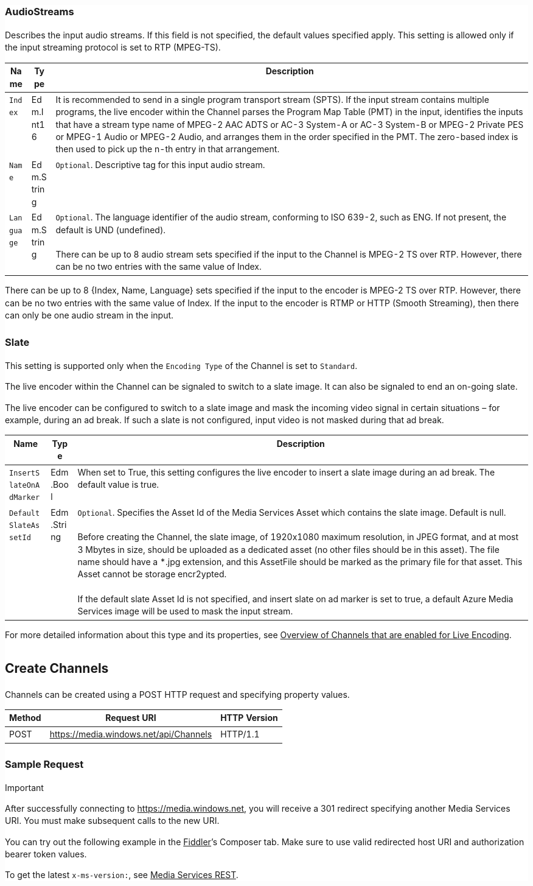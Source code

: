 ###  <a name="AudioStreams"></a> AudioStreams  
 Describes the input audio streams. If this field is not specified, the default values specified apply. This setting is allowed only if the input streaming protocol is set to RTP (MPEG-TS).  
  
|Name|Type|Description|  
|----------|----------|-----------------|  
|`Index`|Edm.Int16|It is recommended to send in a single program transport stream (SPTS). If the input stream contains multiple programs, the live encoder within the Channel parses the Program Map Table (PMT) in the input, identifies the inputs that have a stream type name of MPEG-2 AAC ADTS or AC-3 System-A or AC-3 System-B or MPEG-2 Private PES or MPEG-1 Audio or MPEG-2 Audio, and arranges them in the order specified in the PMT. The zero-based index is then used to pick up the n-th entry in that arrangement.|  
|`Name`|Edm.String|`Optional`. Descriptive tag for this input audio stream.|  
|`Language`|Edm.String|`Optional`. The language identifier of the audio stream, conforming to ISO 639-2, such as ENG. If not present, the default is UND (undefined).<br /><br /> There can be up to 8 audio stream sets specified if the input to the Channel is MPEG-2 TS over RTP. However, there can be no two entries with the same value of Index.|  
  
 There can be up to 8 {Index, Name, Language} sets specified if the input to the encoder is MPEG-2 TS over RTP. However, there can be no two entries with the same value of Index. If the input to the encoder is RTMP or HTTP (Smooth Streaming), then there can only be one audio stream in the input.  
  
###  <a name="slate"></a> Slate  
 This setting is supported only when the `Encoding Type` of the Channel is set to `Standard`.  
  
 The live encoder within the Channel can be signaled to switch to a slate image. It can also be signaled to end an on-going slate.  
  
 The live encoder can be configured to switch to a slate image and mask the incoming video signal in certain situations – for example, during an ad break. If such a slate is not configured, input video is not masked during that ad break.  
  
|Name|Type|Description|  
|----------|----------|-----------------|  
|`InsertSlateOnAdMarker`|Edm.Bool|When set to True, this setting configures the live encoder to insert a slate image during an ad break. The default value is true.|  
|`DefaultSlateAssetId`|Edm.String|`Optional`. Specifies the Asset Id of the Media Services Asset which contains the slate image. Default is null.<br /><br /> Before creating the Channel, the slate image, of 1920x1080 maximum resolution, in JPEG format, and at most 3 Mbytes in size, should be uploaded as a dedicated asset (no other files should be in this asset). The file name should have a *.jpg extension, and this AssetFile should be marked as the primary file for that asset. This Asset cannot be storage encr2ypted.<br /><br /> If the default slate Asset Id is not specified, and insert slate on ad marker is set to true, a default Azure Media Services image will be used to mask the input stream.|  
  
 For more detailed information about this type and its properties, see [Overview of Channels that are enabled for Live Encoding](http://azure.microsoft.com/documentation/articles/media-services-manage-live-encoder-enabled-channels/).  
  
##  <a name="create_channels"></a> Create Channels  
 Channels can be created using a POST HTTP request and specifying property values.  
  
|Method|Request URI|HTTP Version|  
|------------|-----------------|------------------|  
|POST|https://media.windows.net/api/Channels|HTTP/1.1|  
  
### Sample Request  
  
> [!IMPORTANT]
>  After successfully connecting to https://media.windows.net, you will receive a 301 redirect specifying another Media Services URI. You must make subsequent calls to the new URI.  
  
 You can try out the following example in the [Fiddler](http://www.telerik.com/download/fiddler)’s Composer tab. Make sure to use valid redirected host URI and authorization bearer token values.  
  
 To get the latest `x-ms-version:`, see [Media Services REST](../services/azure-media-services-rest-api-reference.md).  
  